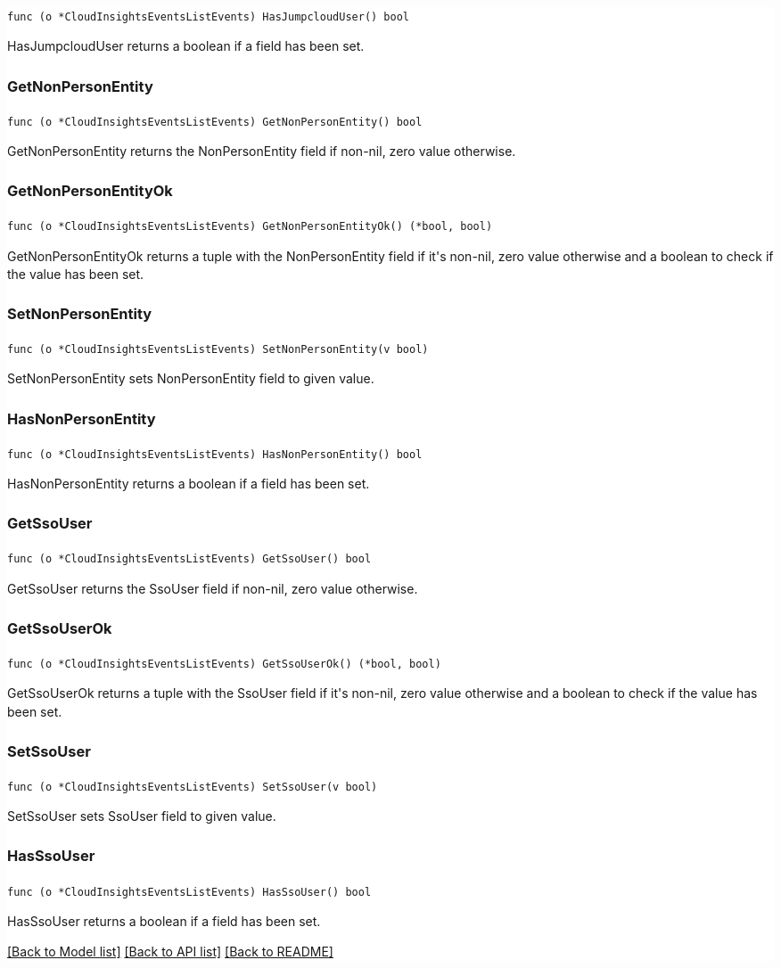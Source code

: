 `func (o *CloudInsightsEventsListEvents) HasJumpcloudUser() bool`

HasJumpcloudUser returns a boolean if a field has been set.

### GetNonPersonEntity

`func (o *CloudInsightsEventsListEvents) GetNonPersonEntity() bool`

GetNonPersonEntity returns the NonPersonEntity field if non-nil, zero value otherwise.

### GetNonPersonEntityOk

`func (o *CloudInsightsEventsListEvents) GetNonPersonEntityOk() (*bool, bool)`

GetNonPersonEntityOk returns a tuple with the NonPersonEntity field if it's non-nil, zero value otherwise
and a boolean to check if the value has been set.

### SetNonPersonEntity

`func (o *CloudInsightsEventsListEvents) SetNonPersonEntity(v bool)`

SetNonPersonEntity sets NonPersonEntity field to given value.

### HasNonPersonEntity

`func (o *CloudInsightsEventsListEvents) HasNonPersonEntity() bool`

HasNonPersonEntity returns a boolean if a field has been set.

### GetSsoUser

`func (o *CloudInsightsEventsListEvents) GetSsoUser() bool`

GetSsoUser returns the SsoUser field if non-nil, zero value otherwise.

### GetSsoUserOk

`func (o *CloudInsightsEventsListEvents) GetSsoUserOk() (*bool, bool)`

GetSsoUserOk returns a tuple with the SsoUser field if it's non-nil, zero value otherwise
and a boolean to check if the value has been set.

### SetSsoUser

`func (o *CloudInsightsEventsListEvents) SetSsoUser(v bool)`

SetSsoUser sets SsoUser field to given value.

### HasSsoUser

`func (o *CloudInsightsEventsListEvents) HasSsoUser() bool`

HasSsoUser returns a boolean if a field has been set.


[[Back to Model list]](../README.md#documentation-for-models) [[Back to API list]](../README.md#documentation-for-api-endpoints) [[Back to README]](../README.md)


